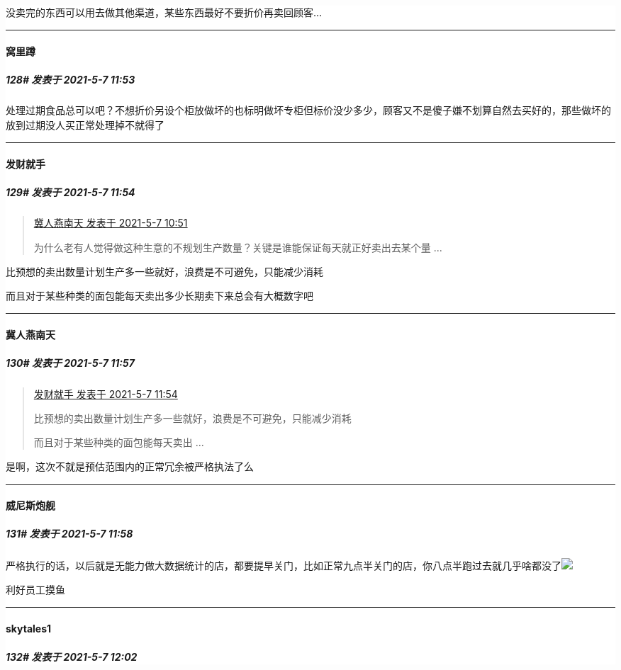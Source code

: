 没卖完的东西可以用去做其他渠道，某些东西最好不要折价再卖回顾客…


*****

####  窝里蹲  
##### 128#       发表于 2021-5-7 11:53


处理过期食品总可以吧？不想折价另设个柜放做坏的也标明做坏专柜但标价没少多少，顾客又不是傻子嫌不划算自然去买好的，那些做坏的放到过期没人买正常处理掉不就得了


*****

####  发财就手  
##### 129#       发表于 2021-5-7 11:54


<blockquote><a href="httphttps://bbs.saraba1st.com/2b/forum.php?mod=redirect&amp;goto=findpost&amp;pid=51167343&amp;ptid=2002670" target="_blank">冀人燕南天 发表于 2021-5-7 10:51</a>

为什么老有人觉得做这种生意的不规划生产数量？关键是谁能保证每天就正好卖出去某个量 ...</blockquote>
比预想的卖出数量计划生产多一些就好，浪费是不可避免，只能减少消耗

而且对于某些种类的面包能每天卖出多少长期卖下来总会有大概数字吧


*****

####  冀人燕南天  
##### 130#       发表于 2021-5-7 11:57


<blockquote><a href="httphttps://bbs.saraba1st.com/2b/forum.php?mod=redirect&amp;goto=findpost&amp;pid=51168128&amp;ptid=2002670" target="_blank">发财就手 发表于 2021-5-7 11:54</a>

比预想的卖出数量计划生产多一些就好，浪费是不可避免，只能减少消耗

而且对于某些种类的面包能每天卖出 ...</blockquote>
是啊，这次不就是预估范围内的正常冗余被严格执法了么


*****

####  威尼斯炮舰  
##### 131#       发表于 2021-5-7 11:58


严格执行的话，以后就是无能力做大数据统计的店，都要提早关门，比如正常九点半关门的店，你八点半跑过去就几乎啥都没了<img src="https://static.saraba1st.com/image/smiley/face2017/067.png" referrerpolicy="no-referrer">

利好员工摸鱼


*****

####  skytales1  
##### 132#       发表于 2021-5-7 12:02

